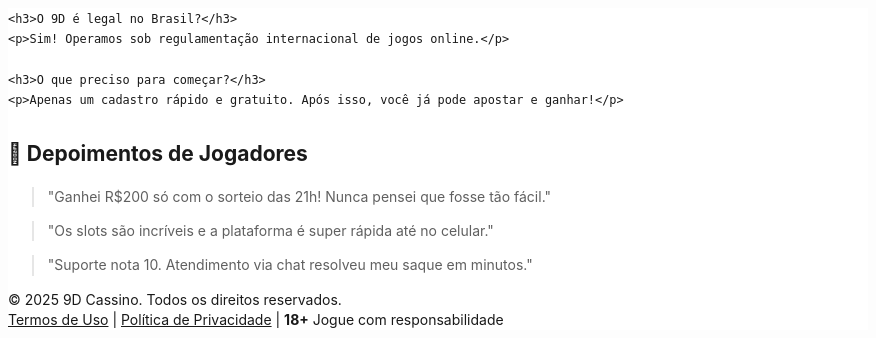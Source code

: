     <h3>O 9D é legal no Brasil?</h3>
    <p>Sim! Operamos sob regulamentação internacional de jogos online.</p>

    <h3>O que preciso para começar?</h3>
    <p>Apenas um cadastro rápido e gratuito. Após isso, você já pode apostar e ganhar!</p>
  </section>

  <section class="section">
    <h2>📢 Depoimentos de Jogadores</h2>
    <blockquote>"Ganhei R$200 só com o sorteio das 21h! Nunca pensei que fosse tão fácil."</blockquote>
    <blockquote>"Os slots são incríveis e a plataforma é super rápida até no celular."</blockquote>
    <blockquote>"Suporte nota 10. Atendimento via chat resolveu meu saque em minutos."</blockquote>
  </section>
</main>

<footer>
  <div>© 2025 9D Cassino. Todos os direitos reservados.</div>
  <div>
    <a href="#">Termos de Uso</a> | 
    <a href="#">Política de Privacidade</a> | 
    <strong>18+</strong> Jogue com responsabilidade
  </div>
</footer>


<script type="application/ld+json">
{
  "@context": "https://schema.org",
  "@type": "FAQPage",
  "mainEntity": [
    {
      "@type": "Question",
      "name": "Como funciona o sorteio das 21h?",
      "acceptedAnswer": {
        "@type": "Answer",
        "text": "Todos os usuários cadastrados participam automaticamente. Os ganhadores recebem bônus direto na conta."
      }
    },
    {
      "@type": "Question",
      "name": "O 9D é legal no Brasil?",
      "acceptedAnswer": {
        "@type": "Answer",
        "text": "Sim! Operamos sob regulamentação internacional de jogos online."
      }
    },
    {
      "@type": "Question",
      "name": "O que preciso para começar?",
      "acceptedAnswer": {
        "@type": "Answer",
        "text": "Apenas um cadastro rápido e gratuito. Após isso, você já pode apostar e ganhar!"
      }
    }
  ]
}
</script>

</body>
</html>
